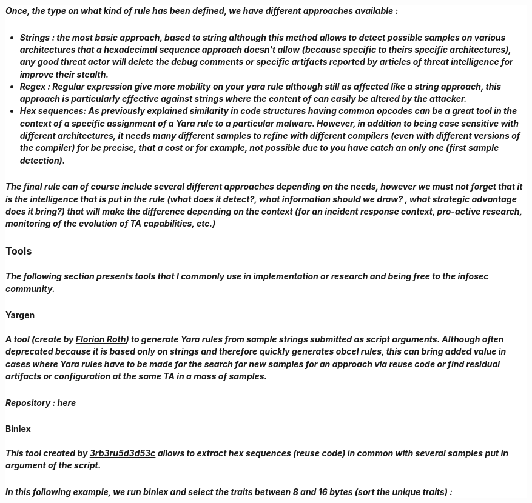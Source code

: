 <h5>Once, the type on what kind of rule has been defined, we have different approaches available :</h5>

<h5>
<ul>
<li>Strings : the most basic approach, based to string although this method allows to detect possible samples on various architectures that a hexadecimal sequence approach doesn't allow (because specific to theirs specific architectures), any good threat actor will delete the debug comments or specific artifacts reported by articles of threat intelligence for improve their stealth.</li>
<li>Regex : Regular expression give more mobility on your yara rule although still as affected like a string approach, this approach is particularly effective against strings where the content of can easily be altered by the attacker. </li>
<li>Hex sequences: As previously explained similarity in code structures having common opcodes can be a great tool in the context of a specific assignment of a Yara rule to a particular malware. However, in addition to being case sensitive with different architectures, it needs many different samples to refine with different compilers (even with different versions of the compiler) for be precise, that a cost or for example, not possible due to you have catch an only one (first sample detection). </li>
</ul>
</h5>

##### The final rule can of course include several different approaches depending on the needs, however we must not forget that it is the intelligence that is put in the rule (what does it detect?, what information should we draw? , what strategic advantage does it bring?) that will make the difference depending on the context (for an incident response context, pro-active research, monitoring of the evolution of TA capabilities, etc.)

### Tools 

##### The following section presents tools that I commonly use in implementation or research and being free to the infosec community.

#### Yargen

<h5> A tool (create by <a href="https://twitter.com/cyb3rops">Florian Roth</a>) to generate Yara rules from sample strings submitted as script arguments. Although often deprecated because it is based only on strings and therefore quickly generates obcel rules, this can bring added value in cases where Yara rules have to be made for the search for new samples for an approach via reuse code or find residual artifacts or configuration at the same TA in a mass of samples.

<h5> Repository : <a href="https://github.com/Neo23x0/yarGen">here</a></h5>

#### Binlex

<h5>This tool created by <a href="https://twitter.com/c3rb3ru5d3d53c">3rb3ru5d3d53c</a> allows to extract hex sequences (reuse code) in common with several samples put in argument of the script.</h5>

##### In this following example, we run binlex and select the traits between 8 and 16 bytes (sort the unique traits) : 
